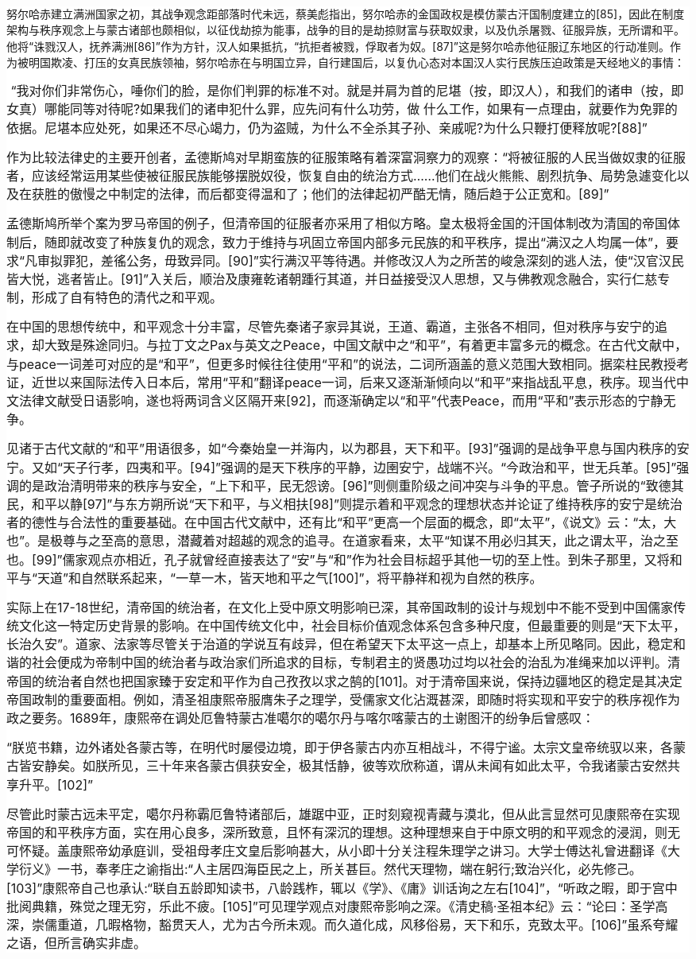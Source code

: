    努尔哈赤建立满洲国家之初，其战争观念距部落时代未远，蔡美彪指出，努尔哈赤的金国政权是模仿蒙古汗国制度建立的[85]，因此在制度架构与秩序观念上与蒙古诸部也颇相似，以征伐劫掠为能事，战争的目的是劫掠财富与获取奴隶，以及仇杀屠戮、征服异族，无所谓和平。他将“诛戮汉人，抚养满洲[86]”作为方针，汉人如果抵抗，“抗拒者被戮，俘取者为奴。[87]”这是努尔哈赤他征服辽东地区的行动准则。作为被明国欺凌、打压的女真民族领袖，努尔哈赤在与明国立异，自行建国后，以复仇心态对本国汉人实行民族压迫政策是天经地义的事情：
  </span>
 </p>
 <p>
  <span style="font-size: 12pt;">
   <img class="img_loading" data-ratio="0.6666666666666666" data-s="300,640" data-src="https://mmbiz.qpic.cn/mmbiz_jpg/0roBsbVB7xHCMF5e8fbAInzNzlmp3KjROYG56dPzzKYW08oWsZa4dNTwoBwESZiccc8UU5ZYhOJypOEmZv51XibA/640?wx_fmt=jpeg" data-type="jpeg" data-w="690" src="data:image/gif;base64,iVBORw0KGgoAAAANSUhEUgAAAAEAAAABCAYAAAAfFcSJAAAADUlEQVQImWNgYGBgAAAABQABh6FO1AAAAABJRU5ErkJggg=="/>
  </span>
  <span style="font-size: 12pt;">
   “我对你们非常伤心，唾你们的脸，是你们判罪的标准不对。就是并肩为首的尼堪（按，即汉人），和我们的诸申（按，即女真）哪能同等对待呢?如果我们的诸申犯什么罪，应先问有什么功劳，做 什么工作，如果有一点理由，就要作为免罪的依据。尼堪本应处死，如果还不尽心竭力，仍为盗贼，为什么不全杀其子孙、亲戚呢?为什么只鞭打便释放呢?[88]”
  </span>
 </p>
 <p>
  <span style="font-size: 12pt;">
   作为比较法律史的主要开创者，孟德斯鸠对早期蛮族的征服策略有着深富洞察力的观察：“将被征服的人民当做奴隶的征服者，应该经常运用某些使被征服民族能够摆脱奴役，恢复自由的统治方式……他们在战火熊熊、剧烈抗争、局势急遽变化以及在获胜的傲慢之中制定的法律，而后都变得温和了；他们的法律起初严酷无情，随后趋于公正宽和。[89]”
  </span>
 </p>
 <p>
  <span style="font-size: 12pt;">
   孟德斯鸠所举个案为罗马帝国的例子，但清帝国的征服者亦采用了相似方略。皇太极将金国的汗国体制改为清国的帝国体制后，随即就改变了种族复仇的观念，致力于维持与巩固立帝国内部多元民族的和平秩序，提出“满汉之人均属一体”，要求“凡审拟罪犯，差徭公务，毋致异同。[90]”实行满汉平等待遇。并修改汉人为之所苦的峻急深刻的逃人法，使“汉官汉民皆大悦，逃者皆止。[91]”入关后，顺治及康雍乾诸朝踵行其道，并日益接受汉人思想，又与佛教观念融合，实行仁慈专制，形成了自有特色的清代之和平观。
  </span>
 </p>
 <p>
  <span style="font-size: 12pt;">
   在中国的思想传统中，和平观念十分丰富，尽管先秦诸子家异其说，王道、霸道，主张各不相同，但对秩序与安宁的追求，却大致是殊途同归。与拉丁文之Pax与英文之Peace，中国文献中之“和平”，有着更丰富多元的概念。在古代文献中，与peace一词差可对应的是“和平”，但更多时候往往使用“平和”的说法，二词所涵盖的意义范围大致相同。据栾柱民教授考证，近世以来国际法传入日本后，常用“平和”翻译peace一词，后来又逐渐渐倾向以“和平”来指战乱平息，秩序。现当代中文法律文献受日语影响，遂也将两词含义区隔开来[92]，而逐渐确定以“和平”代表Peace，而用“平和”表示形态的宁静无争。
  </span>
 </p>
 <p>
  <span style="font-size: 12pt;">
   见诸于古代文献的“和平”用语很多，如“今秦始皇一并海内，以为郡县，天下和平。[93]”强调的是战争平息与国内秩序的安宁。又如“天子行孝，四夷和平。[94]”强调的是天下秩序的平静，边圉安宁，战端不兴。“今政治和平，世无兵革。[95]”强调的是政治清明带来的秩序与安全，“上下和平，民无怨谤。[96]”则侧重阶级之间冲突与斗争的平息。管子所说的“致德其民，和平以静[97]”与东方朔所说“天下和平，与义相扶[98]”则提示着和平观念的理想状态并论证了维持秩序的安宁是统治者的德性与合法性的重要基础。在中国古代文献中，还有比“和平”更高一个层面的概念，即“太平”，《说文》云：“太，大也”。是极尊与之至高的意思，潜藏着对超越的观念的追寻。在道家看来，太平“知谋不用必归其天，此之谓太平，治之至也。[99]”儒家观点亦相近，孔子就曾经直接表达了“安”与“和”作为社会目标超乎其他一切的至上性。到朱子那里，又将和平与“天道”和自然联系起来，“一草一木，皆天地和平之气[100]”，将平静祥和视为自然的秩序。
  </span>
 </p>
 <p>
  <span style="font-size: 12pt;">
   实际上在17-18世纪，清帝国的统治者，在文化上受中原文明影响已深，其帝国政制的设计与规划中不能不受到中国儒家传统文化这一特定历史背景的影响。在中国传统文化中，社会目标价值观念体系包含多种尺度，但最重要的则是“天下太平，长治久安”。道家、法家等尽管关于治道的学说互有歧异，但在希望天下太平这一点上，却基本上所见略同。因此，稳定和谐的社会便成为帝制中国的统治者与政治家们所追求的目标，专制君主的贤愚功过均以社会的治乱为准绳来加以评判。清帝国的统治者自然也把国家臻于安定和平作为自己孜孜以求之鹄的[101]。对于清帝国来说，保持边疆地区的稳定是其决定帝国政制的重要面相。例如，清圣祖康熙帝服膺朱子之理学，受儒家文化沾溉甚深，即随时将实现和平安宁的秩序视作为政之要务。1689年，康熙帝在调处厄鲁特蒙古准噶尔的噶尔丹与喀尔喀蒙古的土谢图汗的纷争后曾感叹：
  </span>
 </p>
 <p>
  <span style="font-size: 12pt;">
   “朕览书籍，边外诸处各蒙古等，在明代时屡侵边境，即于伊各蒙古内亦互相战斗，不得宁谧。太宗文皇帝统驭以来，各蒙古皆安静矣。如朕所见，三十年来各蒙古俱获安全，极其恬静，彼等欢欣称道，谓从未闻有如此太平，令我诸蒙古安然共享升平。[102]”
  </span>
 </p>
 <p>
  <span style="font-size: 12pt;">
   尽管此时蒙古远未平定，噶尔丹称霸厄鲁特诸部后，雄踞中亚，正时刻窥视青藏与漠北，但从此言显然可见康熙帝在实现帝国的和平秩序方面，实在用心良多，深所致意，且怀有深沉的理想。这种理想来自于中原文明的和平观念的浸润，则无可怀疑。盖康熙帝幼承庭训，受祖母孝庄文皇后影响甚大，从小即十分关注程朱理学之讲习。大学士傅达礼曾进翻译《大学衍义》一书，奉孝庄之谕指出:“人主居四海臣民之上，所关甚巨。然代天理物，端在躬行;致治兴化，必先修己。[103]”康熙帝自己也承认:“联自五龄即知读书，八龄践柞，辄以《学》、《庸》训话询之左右[104]”，“听政之暇，即于宫中批阅典籍，殊觉之理无穷，乐此不疲。[105]”可见理学观点对康熙帝影响之深。《清史稿·圣祖本纪》云：“论曰：圣学高深，崇儒重道，几暇格物，豁贯天人，尤为古今所未观。而久道化成，风移俗易，天下和乐，克致太平。[106]”虽系夸耀之语，但所言确实非虚。
